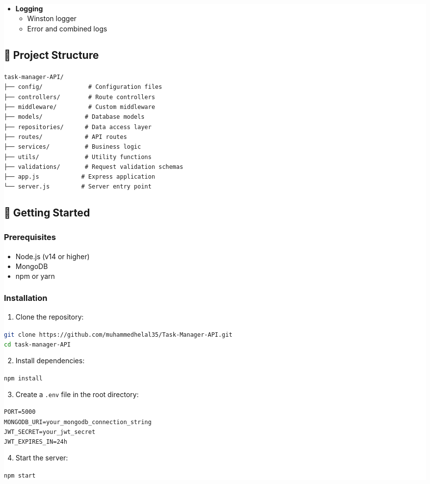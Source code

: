 - **Logging**
  - Winston logger
  - Error and combined logs

## 📁 Project Structure

```
task-manager-API/
├── config/             # Configuration files
├── controllers/        # Route controllers
├── middleware/         # Custom middleware
├── models/            # Database models
├── repositories/      # Data access layer
├── routes/            # API routes
├── services/          # Business logic
├── utils/             # Utility functions
├── validations/       # Request validation schemas
├── app.js            # Express application
└── server.js         # Server entry point
```

## 🚀 Getting Started

### Prerequisites

- Node.js (v14 or higher)
- MongoDB
- npm or yarn

### Installation

1. Clone the repository:
```bash
git clone https://github.com/muhammedhelal35/Task-Manager-API.git
cd task-manager-API
```

2. Install dependencies:
```bash
npm install
```

3. Create a `.env` file in the root directory:
```env
PORT=5000
MONGODB_URI=your_mongodb_connection_string
JWT_SECRET=your_jwt_secret
JWT_EXPIRES_IN=24h
```

4. Start the server:
```bash
npm start
```

